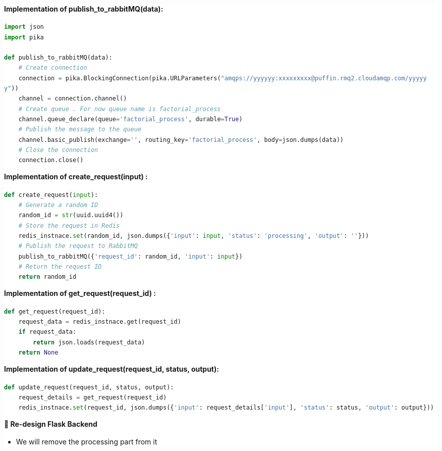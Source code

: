 **Implementation of publish\_to\_rabbitMQ(data):**

```python
import json
import pika

def publish_to_rabbitMQ(data):
    # Create connection
    connection = pika.BlockingConnection(pika.URLParameters("amqps://yyyyyy:xxxxxxxxx@puffin.rmq2.cloudamqp.com/yyyyyy"))
    channel = connection.channel()
    # Create queue . For now queue name is factorial_process
    channel.queue_declare(queue='factorial_process', durable=True)
    # Publish the message to the queue
    channel.basic_publish(exchange='', routing_key='factorial_process', body=json.dumps(data))
    # Close the connection
    connection.close()
```

**Implementation of create\_request(input) :**

```python
def create_request(input):
    # Generate a random ID
    random_id = str(uuid.uuid4())
    # Store the request in Redis
    redis_instnace.set(random_id, json.dumps({'input': input, 'status': 'processing', 'output': ''}))
    # Publish the request to RabbitMQ
    publish_to_rabbitMQ({'request_id': random_id, 'input': input})
    # Return the request ID
    return random_id
```

**Implementation of get\_request(request\_id) :**

```python
def get_request(request_id):
    request_data = redis_instnace.get(request_id)
    if request_data:
        return json.loads(request_data)
    return None
```

**Implementation of update\_request(request\_id, status, output):**

```python
def update_request(request_id, status, output):
    request_details = get_request(request_id)
    redis_instnace.set(request_id, json.dumps({'input': request_details['input'], 'status': status, 'output': output}))
```

**🔵 Re-design Flask Backend**

* We will remove the processing part from it
    